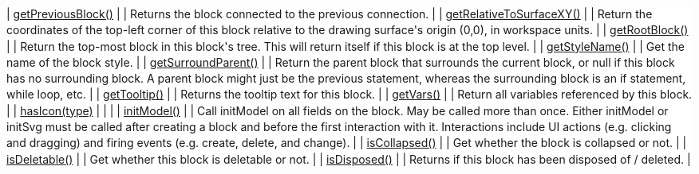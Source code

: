 | [getPreviousBlock()](/reference/js/blockly.block_class.getpreviousblock_1_method.html)                                   |             | Returns the block connected to the previous connection.                                                                                                                                                                                                                                                                                                              |
| [getRelativeToSurfaceXY()](/reference/js/blockly.block_class.getrelativetosurfacexy_1_method.html)                       |             | Return the coordinates of the top-left corner of this block relative to the drawing surface's origin (0,0), in workspace units.                                                                                                                                                                                                                                      |
| [getRootBlock()](/reference/js/blockly.block_class.getrootblock_1_method.html)                                           |             | Return the top-most block in this block's tree. This will return itself if this block is at the top level.                                                                                                                                                                                                                                                           |
| [getStyleName()](/reference/js/blockly.block_class.getstylename_1_method.html)                                           |             | Get the name of the block style.                                                                                                                                                                                                                                                                                                                                     |
| [getSurroundParent()](/reference/js/blockly.block_class.getsurroundparent_1_method.html)                                 |             | Return the parent block that surrounds the current block, or null if this block has no surrounding block. A parent block might just be the previous statement, whereas the surrounding block is an if statement, while loop, etc.                                                                                                                                    |
| [getTooltip()](/reference/js/blockly.block_class.gettooltip_1_method.html)                                               |             | Returns the tooltip text for this block.                                                                                                                                                                                                                                                                                                                             |
| [getVars()](/reference/js/blockly.block_class.getvars_1_method.html)                                                     |             | Return all variables referenced by this block.                                                                                                                                                                                                                                                                                                                       |
| [hasIcon(type)](/reference/js/blockly.block_class.hasicon_1_method.html)                                                 |             |                                                                                                                                                                                                                                                                                                                                                                      |
| [initModel()](/reference/js/blockly.block_class.initmodel_1_method.html)                                                 |             | Call initModel on all fields on the block. May be called more than once. Either initModel or initSvg must be called after creating a block and before the first interaction with it. Interactions include UI actions (e.g. clicking and dragging) and firing events (e.g. create, delete, and change).                                                               |
| [isCollapsed()](/reference/js/blockly.block_class.iscollapsed_1_method.html)                                             |             | Get whether the block is collapsed or not.                                                                                                                                                                                                                                                                                                                           |
| [isDeletable()](/reference/js/blockly.block_class.isdeletable_1_method.html)                                             |             | Get whether this block is deletable or not.                                                                                                                                                                                                                                                                                                                          |
| [isDisposed()](/reference/js/blockly.block_class.isdisposed_1_method.html)                                               |             | Returns if this block has been disposed of / deleted.                                                                                                                                                                                                                                                                                                                |